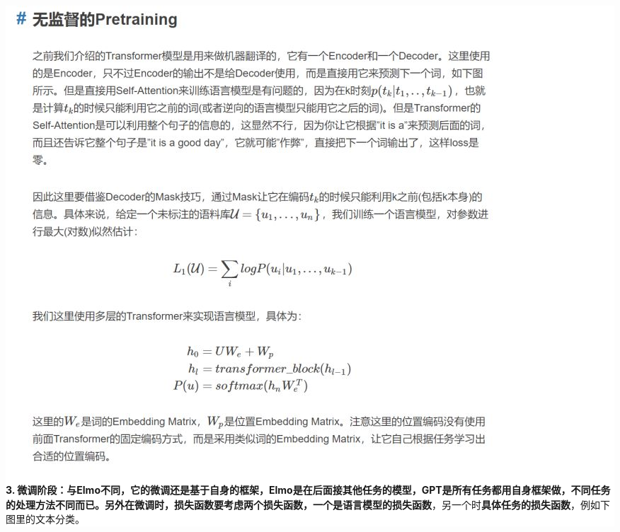 ![](./images/N12-词向量小结/词向量-20201214-201036-195098.jpg)

**3. 微调阶段：**与Elmo不同，它的微调还是基于自身的框架，Elmo是在后面接其他任务的模型，GPT是所有任务都用自身框架做，不同任务的处理方法不同而已。另外在微调时，损失函数要考虑两个损失函数，一个是**语言模型的损失函数**，另一个时**具体任务的损失函数**，例如下图里的文本分类。
